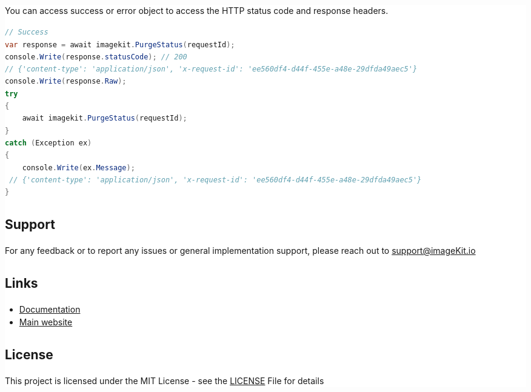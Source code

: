 You can access success or error object to access the HTTP status code and response headers.

```cs
// Success
var response = await imagekit.PurgeStatus(requestId);
console.Write(response.statusCode); // 200
// {'content-type': 'application/json', 'x-request-id': 'ee560df4-d44f-455e-a48e-29dfda49aec5'}
console.Write(response.Raw);
try 
{
    await imagekit.PurgeStatus(requestId);
} 
catch (Exception ex) 
{
    console.Write(ex.Message); 
 // {'content-type': 'application/json', 'x-request-id': 'ee560df4-d44f-455e-a48e-29dfda49aec5'}
}
```

## Support

For any feedback or to report any issues or general implementation support, please reach out to [support@imageKit.io](mailto:support@imageKit.io)

## Links

*   [Documentation](https://docs.imageKit.io)
*   [Main website](https://imageKit.io)

## License

This project is licensed under the MIT License - see the [LICENSE](LICENSE) File for details